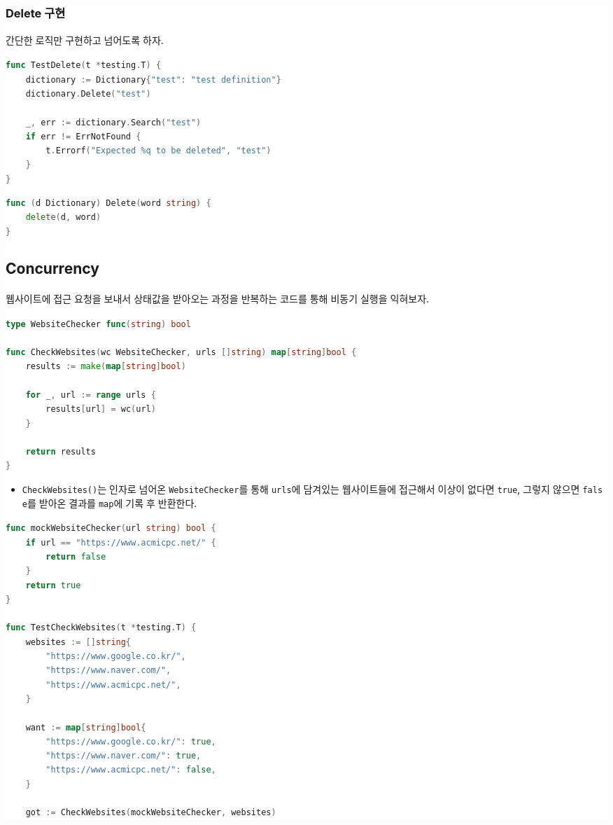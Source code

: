 
### Delete 구현

간단한 로직만 구현하고 넘어도록 하자.

```go
func TestDelete(t *testing.T) {
	dictionary := Dictionary{"test": "test definition"}
	dictionary.Delete("test")

	_, err := dictionary.Search("test")
	if err != ErrNotFound {
		t.Errorf("Expected %q to be deleted", "test")
	}
}
```

```go
func (d Dictionary) Delete(word string) {
	delete(d, word)
}
```



## Concurrency

웹사이트에 접근 요청을 보내서 상태값을 받아오는 과정을 반복하는 코드를 통해 비동기 실행을 익혀보자.

```go
type WebsiteChecker func(string) bool

func CheckWebsites(wc WebsiteChecker, urls []string) map[string]bool {
	results := make(map[string]bool)

	for _, url := range urls {
		results[url] = wc(url)
	}

	return results
}
```

- `CheckWebsites()`는 인자로 넘어온 `WebsiteChecker`를 통해 `urls`에 담겨있는 웹사이트들에 접근해서 이상이 없다면 `true`, 그렇지 않으면 `false`를 받아온 결과를 `map`에 기록 후 반환한다.

```go
func mockWebsiteChecker(url string) bool {
	if url == "https://www.acmicpc.net/" {
		return false
	}
	return true
}

func TestCheckWebsites(t *testing.T) {
	websites := []string{
		"https://www.google.co.kr/",
		"https://www.naver.com/",
		"https://www.acmicpc.net/",
	}

	want := map[string]bool{
		"https://www.google.co.kr/": true,
		"https://www.naver.com/": true,
		"https://www.acmicpc.net/": false,
	}

	got := CheckWebsites(mockWebsiteChecker, websites)
```
